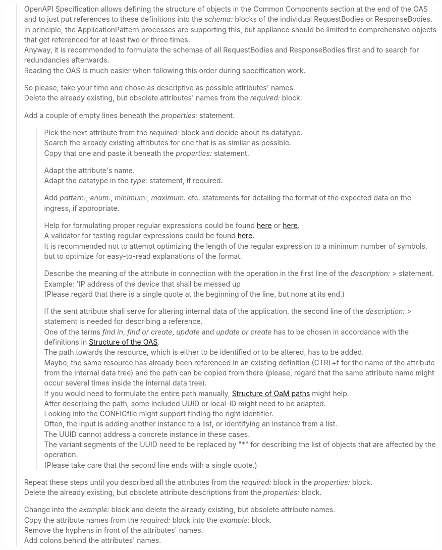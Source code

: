 >OpenAPI Specification allows defining the structure of objects in the Common Components section at the end of the OAS and to just put references to these definitions into the _schema:_ blocks of the individual RequestBodies or ResponseBodies.  
>In principle, the ApplicationPattern processes are supporting this, but appliance should be limited to comprehensive objects that get referenced for at least two or three times.  
>Anyway, it is recommended to formulate the schemas of all RequestBodies and ResponseBodies first and to search for redundancies afterwards.  
>Reading the OAS is much easier when following this order during specification work.
>
>So please, take your time and chose as descriptive as possible attributes' names.  
>Delete the already existing, but obsolete attributes' names from the _required:_ block.  
>
>Add a couple of empty lines beneath the _properties:_ statement.  
>>Pick the next attribute from the _required:_ block and decide about its datatype.  
>>Search the already existing attributes for one that is as similar as possible.  
>>Copy that one and paste it beneath the _properties:_ statement.  
>>
>>Adapt the attribute's name.  
>>Adapt the datatype in the _type:_ statement, if required.  
>>
>>Add _pattern:_, _enum:_, _minimum:_, _maximum:_ etc. statements for detailing the format of the expected data on the ingress, if appropriate.  
>>
>>Help for formulating proper regular expressions could be found [here](https://www.geeksforgeeks.org/write-regular-expressions/) or [here](https://medium.com/factory-mind/regex-tutorial-a-simple-cheatsheet-by-examples-649dc1c3f285).  
>>A validator for testing regular expressions could be found [here](https://regex101.com/).  
>>It is recommended not to attempt optimizing the length of the regular expression to a minimum number of symbols, but to optimize for easy-to-read explanations of the format.  
>>
>>Describe the meaning of the attribute in connection with the operation in the first line of the _description: >_ statement.  
>>Example: 'IP address of the device that shall be messed up  
>>(Please regard that there is a single quote at the beginning of the line, but none at its end.)  
>>
>>If the sent attribute shall serve for altering internal data of the application, the second line of the _description: >_ statement is needed for describing a reference.  
>>One of the terms _find in_, _find or create_, _update_ and _update or create_ has to be chosen in accordance with the definitions in [Structure of the OAS](../StructureOfOas/StructureOfOas.md#description).  
>>The path towards the resource, which is either to be identified or to be altered, has to be added.  
>>Maybe, the same resource has already been referenced in an existing definition (CTRL+f for the name of the attribute from the internal data tree) and the path can be copied from there (please, regard that the same attribute name might occur several times inside the internal data tree).  
>>If you would need to formulate the entire path manually, [Structure of OaM paths](../../ElementsApplicationPattern/Names/StructureOfOamPaths/StructureOfOamPaths.md) might help.  
>>After describing the path, some included UUID or local-ID might need to be adapted.  
>>Looking into the CONFIGfile might support finding the right identifier.  
>>Often, the input is adding another instance to a list, or identifying an instance from a list.  
>>The UUID cannot address a concrete instance in these cases.  
>>The variant segments of the UUID need to be replaced by "*" for describing the list of objects that are affected by the operation.  
>>(Please take care that the second line ends with a single quote.)  
>>
>Repeat these steps until you described all the attributes from the _required:_ block in the _properties:_ block.  
>Delete the already existing, but obsolete attribute descriptions from the _properties:_ block.  
>
>Change into the _example:_ block and delete the already existing, but obsolete attribute names.  
>Copy the attribute names from the _required:_ block into the _example:_ block.  
>Remove the hyphens in front of the attributes' names.  
>Add colons behind the attributes' names.  